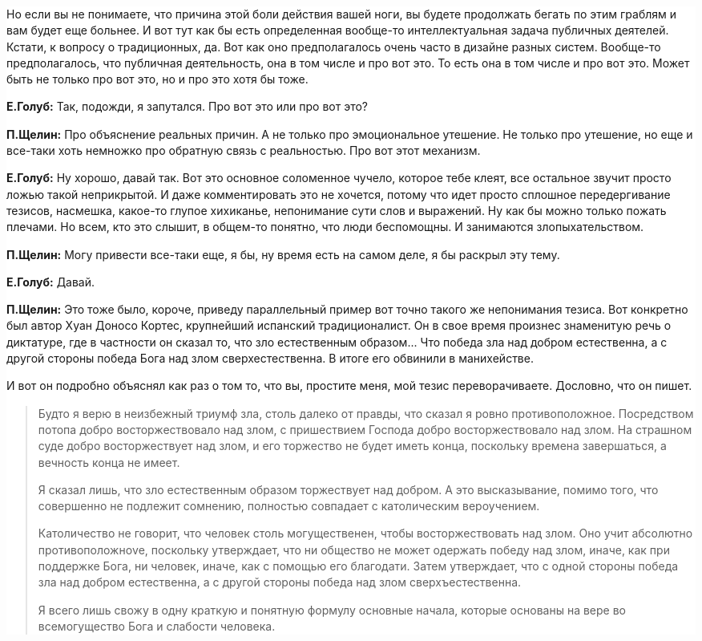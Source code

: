 Но если вы не понимаете, что причина этой боли действия вашей ноги, вы будете продолжать бегать по этим граблям и вам будет еще больнее.
И вот тут как бы есть определенная вообще-то интеллектуальная задача публичных деятелей.
Кстати, к вопросу о традиционных, да.
Вот как оно предполагалось очень часто в дизайне разных систем.
Вообще-то предполагалось, что публичная деятельность, она в том числе и про вот это.
То есть она в том числе и про вот это.
Может быть не только про вот это, но и про это хотя бы тоже.

**Е.Голуб:**
Так, подожди, я запутался.
Про вот это или про вот это?

**П.Щелин:**
Про объяснение реальных причин.
А не только про эмоциональное утешение.
Не только про утешение, но еще и все-таки хоть немножко про обратную связь с реальностью.
Про вот этот механизм.

**Е.Голуб:**
Ну хорошо, давай так.
Вот это основное соломенное чучело, которое тебе клеят, все остальное звучит просто ложью такой неприкрытой.
И даже комментировать это не хочется, потому что идет просто сплошное передергивание тезисов, насмешка, какое-то глупое хихиканье, непонимание сути слов и выражений.
Ну как бы можно только пожать плечами.
Но всем, кто это слышит, в общем-то понятно, что люди беспомощны.
И занимаются злопыхательством.

**П.Щелин:**
Могу привести все-таки еще, я бы, ну время есть на самом деле, я бы раскрыл эту тему.

**Е.Голуб:**
Давай.

**П.Щелин:**
Это тоже было, короче, приведу параллельный пример вот точно такого же непонимания тезиса.
Вот конкретно был автор Хуан Доносо Кортес, крупнейший испанский традиционалист.
Он в свое время произнес знаменитую речь о диктатуре, где в частности он сказал то, что зло естественным образом...
Что победа зла над добром естественна, а с другой стороны победа Бога над злом сверхестественна.
В итоге его обвинили в манихействе.

И вот он подробно объяснял как раз о том то, что вы, простите меня, мой тезис переворачиваете.
Дословно, что он пишет.

> Будто я верю в неизбежный триумф зла, столь далеко от правды, что сказал я ровно противоположное.
> Посредством потопа добро восторжествовало над злом, с пришествием Господа добро восторжествовало над злом.
> На страшном суде добро восторжествует над злом, и его торжество не будет иметь конца, поскольку времена завершаться, а вечность конца не имеет.
> 
> Я сказал лишь, что зло естественным образом торжествует над добром.
> А это высказывание, помимо того, что совершенно не подлежит сомнению, полностью совпадает с католическим вероучением.
> 
> Католичество не говорит, что человек столь могущественен, чтобы восторжествовать над злом.
> Оно учит абсолютно противоположноve, поскольку утверждает, что ни общество не может одержать победу над злом, иначе, как при поддержке Бога, ни человек, иначе, как с помощью его благодати.
> Затем утверждает, что с одной стороны победа зла над добром естественна, а с другой стороны победа над злом сверхъестественна.
> 
> Я всего лишь свожу в одну краткую и понятную формулу основные начала, которые основаны на вере во всемогущество Бога и слабости человека.
